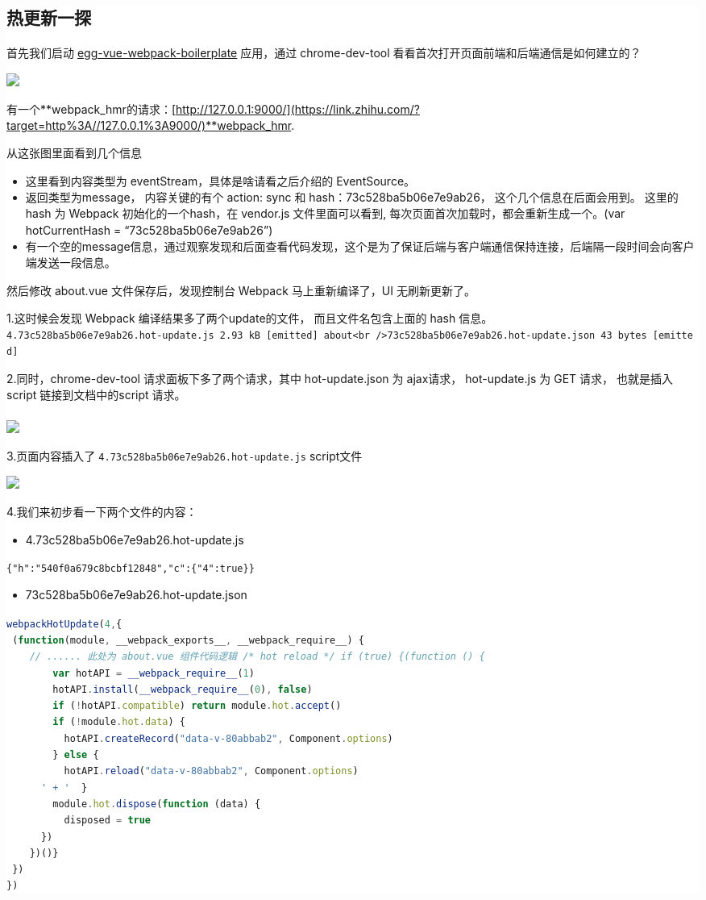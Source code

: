 
## 热更新一探
首先我们启动 [egg-vue-webpack-boilerplate](https://link.zhihu.com/?target=https%3A//github.com/hubcarl/egg-vue-webpack-boilerplate) 应用，通过 chrome-dev-tool 看看首次打开页面前端和后端通信是如何建立的？

![](https://cdn.nlark.com/yuque/0/2019/jpeg/116733/1560615347762-6826338b-2369-448f-a8bc-23acdd434a19.jpeg#align=left&display=inline&height=140&originHeight=140&originWidth=620&size=0&status=done&width=620)


有一个**webpack_hmr的请求：[http://127.0.0.1:9000/](https://link.zhihu.com/?target=http%3A//127.0.0.1%3A9000/)**webpack_hmr.

从这张图里面看到几个信息

- 这里看到内容类型为 eventStream，具体是啥请看之后介绍的 EventSource。
- 返回类型为message， 内容关键的有个 action: sync 和 hash：73c528ba5b06e7e9ab26， 这个几个信息在后面会用到。 这里的 hash 为 Webpack 初始化的一个hash，在 vendor.js 文件里面可以看到, 每次页面首次加载时，都会重新生成一个。(var hotCurrentHash = “73c528ba5b06e7e9ab26”)
- 有一个空的message信息，通过观察发现和后面查看代码发现，这个是为了保证后端与客户端通信保持连接，后端隔一段时间会向客户端发送一段信息。

然后修改 about.vue 文件保存后，发现控制台 Webpack 马上重新编译了，UI 无刷新更新了。

1.这时候会发现 Webpack 编译结果多了两个update的文件， 而且文件名包含上面的 hash 信息。<br />`4.73c528ba5b06e7e9ab26.hot-update.js 2.93 kB [emitted] about<br />73c528ba5b06e7e9ab26.hot-update.json 43 bytes [emitted]`

2.同时，chrome-dev-tool 请求面板下多了两个请求，其中 hot-update.json 为 ajax请求， hot-update.js 为 GET 请求， 也就是插入 script 链接到文档中的script 请求。<br />
<br />![](https://cdn.nlark.com/yuque/0/2019/jpeg/116733/1560615348143-6225ace9-8ac5-476e-9dfe-181e8a4a522d.jpeg#align=left&display=inline&height=128&originHeight=128&originWidth=658&size=0&status=done&width=658)

3.页面内容插入了 `4.73c528ba5b06e7e9ab26.hot-update.js` script文件

![](https://cdn.nlark.com/yuque/0/2019/jpeg/116733/1560615347851-6b5fa30d-3009-436e-8224-1e455e05a39b.jpeg#align=left&display=inline&height=195&originHeight=195&originWidth=706&size=0&status=done&width=706)

4.我们来初步看一下两个文件的内容：

- 4.73c528ba5b06e7e9ab26.hot-update.js

`{"h":"540f0a679c8bcbf12848","c":{"4":true}}`

- 73c528ba5b06e7e9ab26.hot-update.json

```javascript
webpackHotUpdate(4,{
 (function(module, __webpack_exports__, __webpack_require__) {
    // ...... 此处为 about.vue 组件代码逻辑 /* hot reload */ if (true) {(function () {
        var hotAPI = __webpack_require__(1)
        hotAPI.install(__webpack_require__(0), false)
        if (!hotAPI.compatible) return module.hot.accept()
        if (!module.hot.data) {
          hotAPI.createRecord("data-v-80abbab2", Component.options)
        } else {
          hotAPI.reload("data-v-80abbab2", Component.options)
      ' + '  }
        module.hot.dispose(function (data) {
          disposed = true
      })
    })()}
 })
})
```
